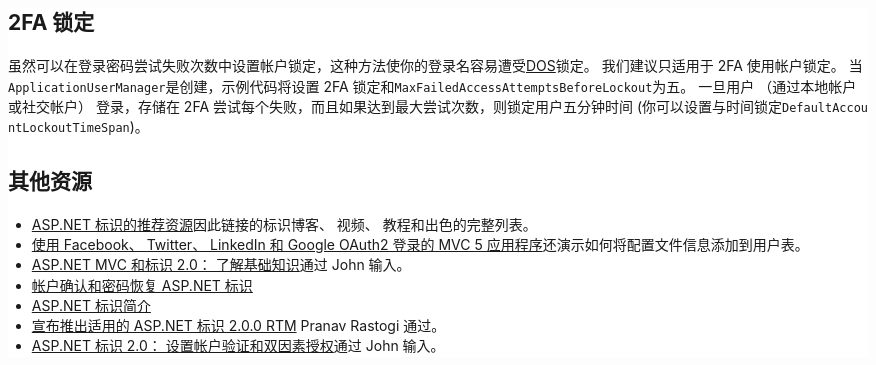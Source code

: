 ## <a name="2fa-lockout"></a>2FA 锁定

虽然可以在登录密码尝试失败次数中设置帐户锁定，这种方法使你的登录名容易遭受[DOS](http://en.wikipedia.org/wiki/Denial-of-service_attack)锁定。 我们建议只适用于 2FA 使用帐户锁定。 当`ApplicationUserManager`是创建，示例代码将设置 2FA 锁定和`MaxFailedAccessAttemptsBeforeLockout`为五。 一旦用户 （通过本地帐户或社交帐户） 登录，存储在 2FA 尝试每个失败，而且如果达到最大尝试次数，则锁定用户五分钟时间 (你可以设置与时间锁定`DefaultAccountLockoutTimeSpan`)。

<a id="addRes"></a>

## <a name="additional-resources"></a>其他资源

- [ASP.NET 标识的推荐资源](../getting-started/aspnet-identity-recommended-resources.md)因此链接的标识博客、 视频、 教程和出色的完整列表。
- [使用 Facebook、 Twitter、 LinkedIn 和 Google OAuth2 登录的 MVC 5 应用程序](../../../mvc/overview/security/create-an-aspnet-mvc-5-app-with-facebook-and-google-oauth2-and-openid-sign-on.md)还演示如何将配置文件信息添加到用户表。
- [ASP.NET MVC 和标识 2.0： 了解基础知识](http://typecastexception.com/post/2014/04/20/ASPNET-MVC-and-Identity-20-Understanding-the-Basics.aspx)通过 John 输入。
- [帐户确认和密码恢复 ASP.NET 标识](account-confirmation-and-password-recovery-with-aspnet-identity.md)
- [ASP.NET 标识简介](../getting-started/introduction-to-aspnet-identity.md)
- [宣布推出适用的 ASP.NET 标识 2.0.0 RTM](https://blogs.msdn.com/b/webdev/archive/2014/03/20/test-announcing-rtm-of-asp-net-identity-2-0-0.aspx) Pranav Rastogi 通过。
- [ASP.NET 标识 2.0： 设置帐户验证和双因素授权](http://typecastexception.com/post/2014/04/20/ASPNET-Identity-20-Setting-Up-Account-Validation-and-Two-Factor-Authorization.aspx)通过 John 输入。
